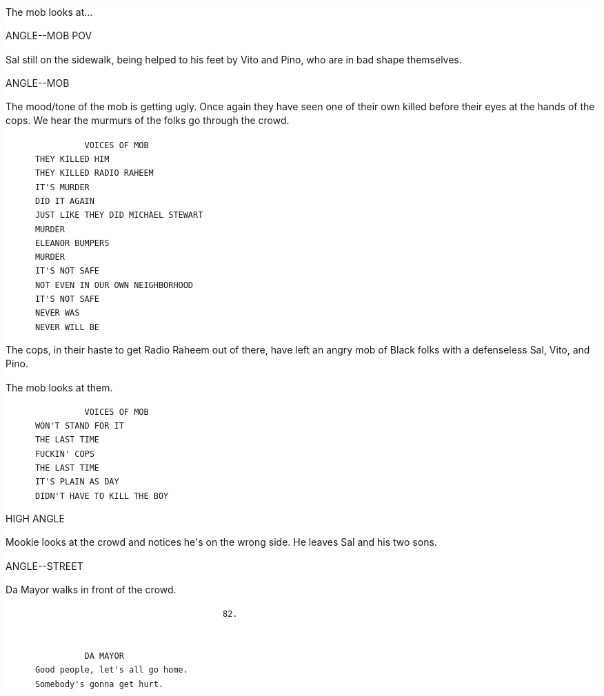 The mob looks at...

ANGLE--MOB POV

Sal still on the sidewalk, being helped to his feet by Vito
and Pino, who are in bad shape themselves.

ANGLE--MOB

The mood/tone of the mob is getting ugly.  Once again they
have seen one of their own killed before their eyes at the
hands of the cops.  We hear the murmurs of the folks go
through the crowd.

					VOICES OF MOB
		  THEY KILLED HIM
		  THEY KILLED RADIO RAHEEM
		  IT'S MURDER
		  DID IT AGAIN
		  JUST LIKE THEY DID MICHAEL STEWART
		  MURDER
		  ELEANOR BUMPERS
		  MURDER
		  IT'S NOT SAFE
		  NOT EVEN IN OUR OWN NEIGHBORHOOD
		  IT'S NOT SAFE
		  NEVER WAS
		  NEVER WILL BE

The cops, in their haste to get Radio Raheem out of there,
have left an angry mob of Black folks with a defenseless
Sal, Vito, and Pino.

The mob looks at them.

					VOICES OF MOB
		  WON'T STAND FOR IT
		  THE LAST TIME
		  FUCKIN' COPS
		  THE LAST TIME
		  IT'S PLAIN AS DAY
		  DIDN'T HAVE TO KILL THE BOY

HIGH ANGLE

Mookie looks at the crowd and notices he's on the wrong side.
He leaves Sal and his two sons.

ANGLE--STREET

Da Mayor walks in front of the crowd.

											    82.


					DA MAYOR
		  Good people, let's all go home.
		  Somebody's gonna get hurt.
